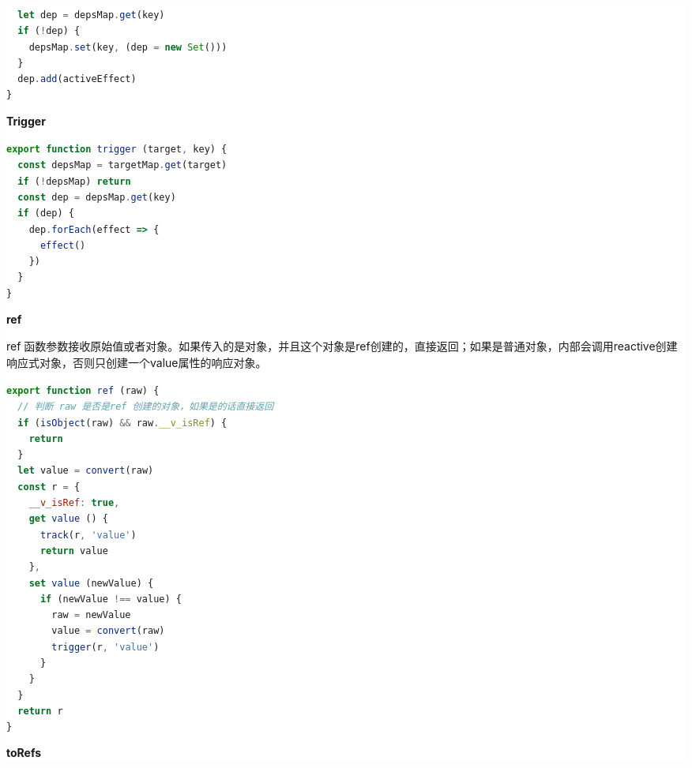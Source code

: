 ```jsx
  let dep = depsMap.get(key)
  if (!dep) {
    depsMap.set(key, (dep = new Set()))
  }
  dep.add(activeEffect)
}
```

**Trigger**

```jsx
export function trigger (target, key) {
  const depsMap = targetMap.get(target)
  if (!depsMap) return
  const dep = depsMap.get(key)
  if (dep) {
    dep.forEach(effect => {
      effect()
    })
  }
}
```

**ref**

ref 函数参数接收原始值或者对象。如果传入的是对象，并且这个对象是ref创建的，直接返回；如果是普通对象，内部会调用reactive创建响应式对象，否则只创建一个value属性的响应对象。

```jsx
export function ref (raw) {
  // 判断 raw 是否是ref 创建的对象，如果是的话直接返回
  if (isObject(raw) && raw.__v_isRef) {
    return
  }
  let value = convert(raw)
  const r = {
    __v_isRef: true,
    get value () {
      track(r, 'value')
      return value
    },
    set value (newValue) {
      if (newValue !== value) {
        raw = newValue
        value = convert(raw)
        trigger(r, 'value')
      }
    }
  }
  return r
}
```

**toRefs**
